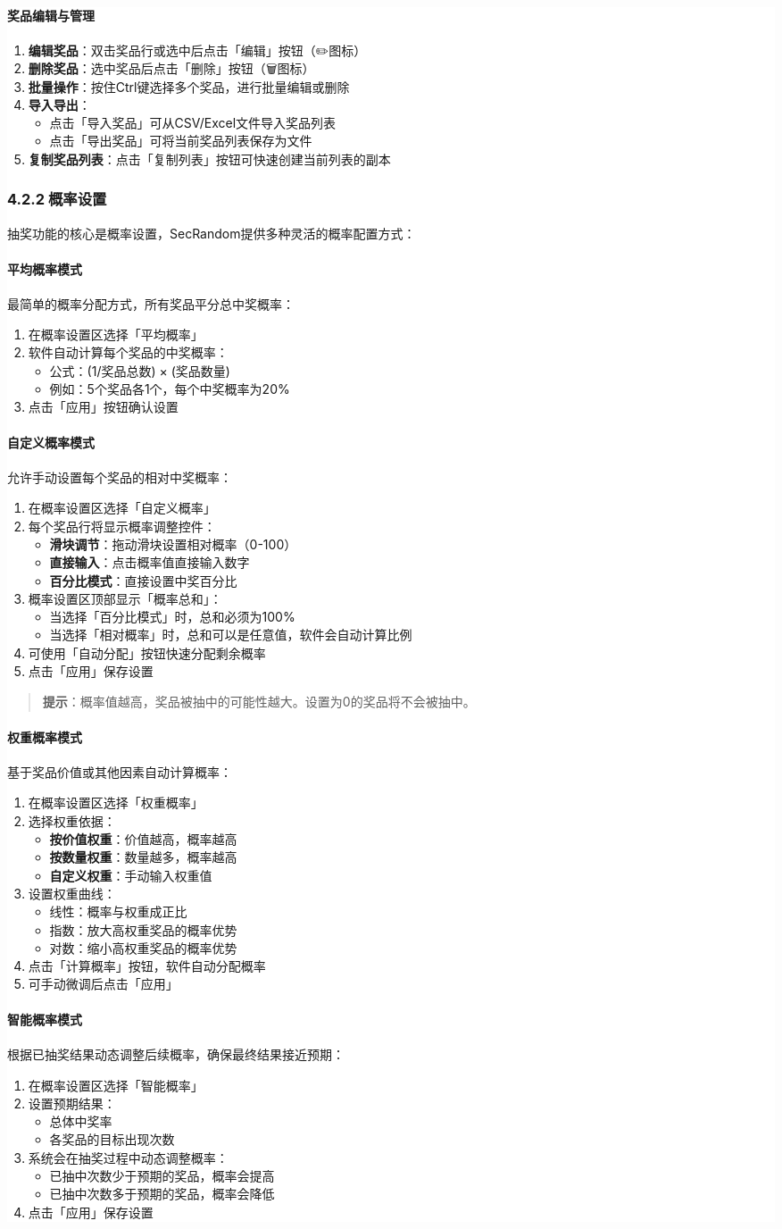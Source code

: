 #### 奖品编辑与管理
1. **编辑奖品**：双击奖品行或选中后点击「编辑」按钮（✏️图标）
2. **删除奖品**：选中奖品后点击「删除」按钮（🗑️图标）
3. **批量操作**：按住Ctrl键选择多个奖品，进行批量编辑或删除
4. **导入导出**：
   - 点击「导入奖品」可从CSV/Excel文件导入奖品列表
   - 点击「导出奖品」可将当前奖品列表保存为文件
5. **复制奖品列表**：点击「复制列表」按钮可快速创建当前列表的副本

### 4.2.2 概率设置
抽奖功能的核心是概率设置，SecRandom提供多种灵活的概率配置方式：

#### 平均概率模式
最简单的概率分配方式，所有奖品平分总中奖概率：
1. 在概率设置区选择「平均概率」
2. 软件自动计算每个奖品的中奖概率：
   - 公式：(1/奖品总数) × (奖品数量)
   - 例如：5个奖品各1个，每个中奖概率为20%
3. 点击「应用」按钮确认设置

#### 自定义概率模式
允许手动设置每个奖品的相对中奖概率：
1. 在概率设置区选择「自定义概率」
2. 每个奖品行将显示概率调整控件：
   - **滑块调节**：拖动滑块设置相对概率（0-100）
   - **直接输入**：点击概率值直接输入数字
   - **百分比模式**：直接设置中奖百分比
3. 概率设置区顶部显示「概率总和」：
   - 当选择「百分比模式」时，总和必须为100%
   - 当选择「相对概率」时，总和可以是任意值，软件会自动计算比例
4. 可使用「自动分配」按钮快速分配剩余概率
5. 点击「应用」保存设置

> **提示**：概率值越高，奖品被抽中的可能性越大。设置为0的奖品将不会被抽中。

#### 权重概率模式
基于奖品价值或其他因素自动计算概率：
1. 在概率设置区选择「权重概率」
2. 选择权重依据：
   - **按价值权重**：价值越高，概率越高
   - **按数量权重**：数量越多，概率越高
   - **自定义权重**：手动输入权重值
3. 设置权重曲线：
   - 线性：概率与权重成正比
   - 指数：放大高权重奖品的概率优势
   - 对数：缩小高权重奖品的概率优势
4. 点击「计算概率」按钮，软件自动分配概率
5. 可手动微调后点击「应用」

#### 智能概率模式
根据已抽奖结果动态调整后续概率，确保最终结果接近预期：
1. 在概率设置区选择「智能概率」
2. 设置预期结果：
   - 总体中奖率
   - 各奖品的目标出现次数
3. 系统会在抽奖过程中动态调整概率：
   - 已抽中次数少于预期的奖品，概率会提高
   - 已抽中次数多于预期的奖品，概率会降低
4. 点击「应用」保存设置
